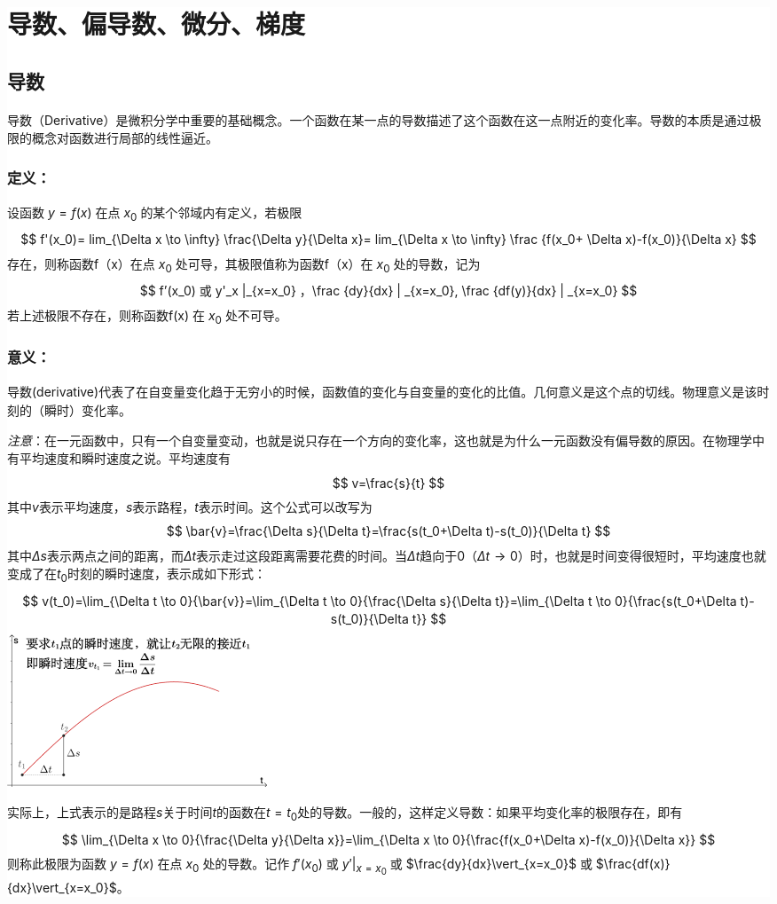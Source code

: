 # 导数、偏导数、微分、梯度

## 导数

导数（Derivative）是微积分学中重要的基础概念。一个函数在某一点的导数描述了这个函数在这一点附近的变化率。导数的本质是通过极限的概念对函数进行局部的线性逼近。

### 定义：

设函数 $y=f(x)$ 在点 $x_0$ 的某个邻域内有定义，若极限
$$
f'(x_0)= lim_{\Delta x \to \infty} \frac{\Delta y}{\Delta x}= lim_{\Delta x \to \infty} \frac {f(x_0+ \Delta x)-f(x_0)}{\Delta x}
$$
存在，则称函数f（x）在点 $x_0$ 处可导，其极限值称为函数f（x）在 $x_0$ 处的导数，记为
$$
f’(x_0) 或 y'_x |_{x=x_0} ，\frac {dy}{dx} | _{x=x_0},  \frac {df(y)}{dx} | _{x=x_0}
$$
若上述极限不存在，则称函数f(x) 在 $x_0$ 处不可导。

### 意义：

导数(derivative)代表了在自变量变化趋于无穷小的时候，函数值的变化与自变量的变化的比值。几何意义是这个点的切线。物理意义是该时刻的（瞬时）变化率。

*注意*：在一元函数中，只有一个自变量变动，也就是说只存在一个方向的变化率，这也就是为什么一元函数没有偏导数的原因。在物理学中有平均速度和瞬时速度之说。平均速度有
$$
v=\frac{s}{t}
$$
其中$v$表示平均速度，$s$表示路程，$t$表示时间。这个公式可以改写为
$$
\bar{v}=\frac{\Delta s}{\Delta t}=\frac{s(t_0+\Delta t)-s(t_0)}{\Delta t}
$$
其中$\Delta s$表示两点之间的距离，而$\Delta t$表示走过这段距离需要花费的时间。当$\Delta t$趋向于0（$\Delta t \to 0$）时，也就是时间变得很短时，平均速度也就变成了在$t_0$时刻的瞬时速度，表示成如下形式：
$$
v(t_0)=\lim_{\Delta t \to 0}{\bar{v}}=\lim_{\Delta t \to 0}{\frac{\Delta s}{\Delta t}}=\lim_{\Delta t \to 0}{\frac{s(t_0+\Delta t)-s(t_0)}{\Delta t}}
$$
![001](images/001.png)

实际上，上式表示的是路程$s$关于时间$t$的函数在$t=t_0$处的导数。一般的，这样定义导数：如果平均变化率的极限存在，即有
$$
\lim_{\Delta x \to 0}{\frac{\Delta y}{\Delta x}}=\lim_{\Delta x \to 0}{\frac{f(x_0+\Delta x)-f(x_0)}{\Delta x}}
$$
则称此极限为函数 $y=f(x)$ 在点 $x_0$ 处的导数。记作 $f'(x_0)$ 或 $y'\vert_{x=x_0}$ 或 $\frac{dy}{dx}\vert_{x=x_0}$ 或 $\frac{df(x)}{dx}\vert_{x=x_0}$。
